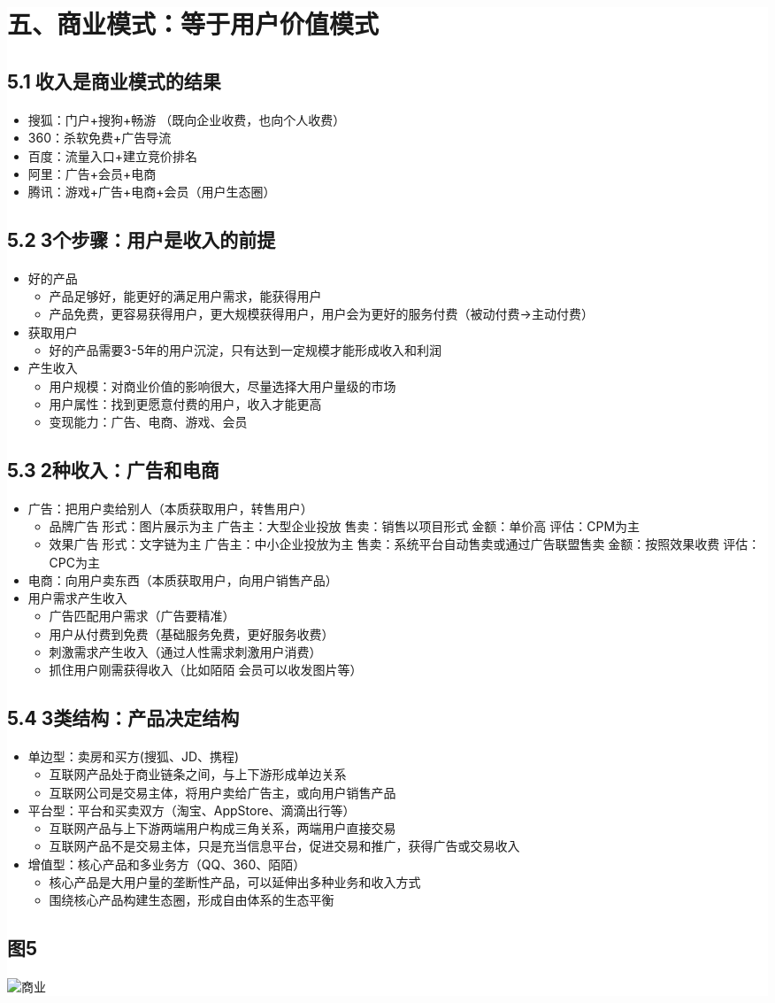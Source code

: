 # 五、商业模式：等于用户价值模式
## 5.1 收入是商业模式的结果
- 搜狐：门户+搜狗+畅游 （既向企业收费，也向个人收费）
- 360：杀软免费+广告导流
- 百度：流量入口+建立竞价排名
- 阿里：广告+会员+电商
- 腾讯：游戏+广告+电商+会员（用户生态圈）
## 5.2 3个步骤：用户是收入的前提
- 好的产品
	* 产品足够好，能更好的满足用户需求，能获得用户
	* 产品免费，更容易获得用户，更大规模获得用户，用户会为更好的服务付费（被动付费->主动付费）
- 获取用户
	* 好的产品需要3-5年的用户沉淀，只有达到一定规模才能形成收入和利润
- 产生收入
	* 用户规模：对商业价值的影响很大，尽量选择大用户量级的市场
	* 用户属性：找到更愿意付费的用户，收入才能更高
	* 变现能力：广告、电商、游戏、会员
## 5.3 2种收入：广告和电商
- 广告：把用户卖给别人（本质获取用户，转售用户）
	* 品牌广告
		形式：图片展示为主
		广告主：大型企业投放
		售卖：销售以项目形式
		金额：单价高
		评估：CPM为主
	* 效果广告
		形式：文字链为主
		广告主：中小企业投放为主
		售卖：系统平台自动售卖或通过广告联盟售卖
		金额：按照效果收费
		评估：CPC为主
- 电商：向用户卖东西（本质获取用户，向用户销售产品）
- 用户需求产生收入
	* 广告匹配用户需求（广告要精准）
	* 用户从付费到免费（基础服务免费，更好服务收费）
	* 刺激需求产生收入（通过人性需求刺激用户消费）
	* 抓住用户刚需获得收入（比如陌陌 会员可以收发图片等）
## 5.4 3类结构：产品决定结构
- 单边型：卖房和买方(搜狐、JD、携程)
	* 互联网产品处于商业链条之间，与上下游形成单边关系
	* 互联网公司是交易主体，将用户卖给广告主，或向用户销售产品
- 平台型：平台和买卖双方（淘宝、AppStore、滴滴出行等）
	* 互联网产品与上下游两端用户构成三角关系，两端用户直接交易
	* 互联网产品不是交易主体，只是充当信息平台，促进交易和推广，获得广告或交易收入
- 增值型：核心产品和多业务方（QQ、360、陌陌）
	* 核心产品是大用户量的垄断性产品，可以延伸出多种业务和收入方式
	* 围绕核心产品构建生态圈，形成自由体系的生态平衡
## 图5
![商业](https://adongliang.github.io/images/userpower/05.png)





